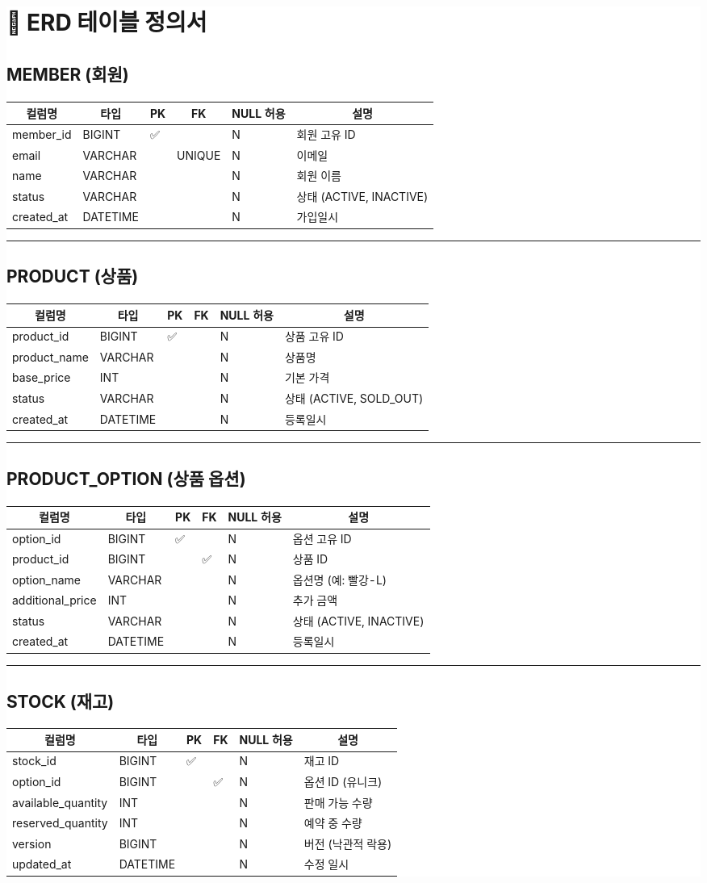 # 📘 ERD 테이블 정의서

## MEMBER (회원)
| 컬럼명 | 타입 | PK | FK | NULL 허용 | 설명 |
|--------|------|----|----|------------|------|
| member_id | BIGINT | ✅ |  | N | 회원 고유 ID |
| email | VARCHAR |  | UNIQUE | N | 이메일 |
| name | VARCHAR |  |  | N | 회원 이름 |
| status | VARCHAR |  |  | N | 상태 (ACTIVE, INACTIVE) |
| created_at | DATETIME |  |  | N | 가입일시 |

---

## PRODUCT (상품)
| 컬럼명 | 타입 | PK | FK | NULL 허용 | 설명 |
|--------|------|----|----|------------|------|
| product_id | BIGINT | ✅ |  | N | 상품 고유 ID |
| product_name | VARCHAR |  |  | N | 상품명 |
| base_price | INT |  |  | N | 기본 가격 |
| status | VARCHAR |  |  | N | 상태 (ACTIVE, SOLD_OUT) |
| created_at | DATETIME |  |  | N | 등록일시 |

---

## PRODUCT_OPTION (상품 옵션)
| 컬럼명 | 타입 | PK | FK | NULL 허용 | 설명 |
|--------|------|----|----|------------|------|
| option_id | BIGINT | ✅ |  | N | 옵션 고유 ID |
| product_id | BIGINT |  | ✅ | N | 상품 ID |
| option_name | VARCHAR |  |  | N | 옵션명 (예: 빨강-L) |
| additional_price | INT |  |  | N | 추가 금액 |
| status | VARCHAR |  |  | N | 상태 (ACTIVE, INACTIVE) |
| created_at | DATETIME |  |  | N | 등록일시 |

---

## STOCK (재고)
| 컬럼명 | 타입 | PK | FK | NULL 허용 | 설명 |
|--------|------|----|----|------------|------|
| stock_id | BIGINT | ✅ |  | N | 재고 ID |
| option_id | BIGINT |  | ✅ | N | 옵션 ID (유니크) |
| available_quantity | INT |  |  | N | 판매 가능 수량 |
| reserved_quantity | INT |  |  | N | 예약 중 수량 |
| version | BIGINT |  |  | N | 버전 (낙관적 락용) |
| updated_at | DATETIME |  |  | N | 수정 일시 |
